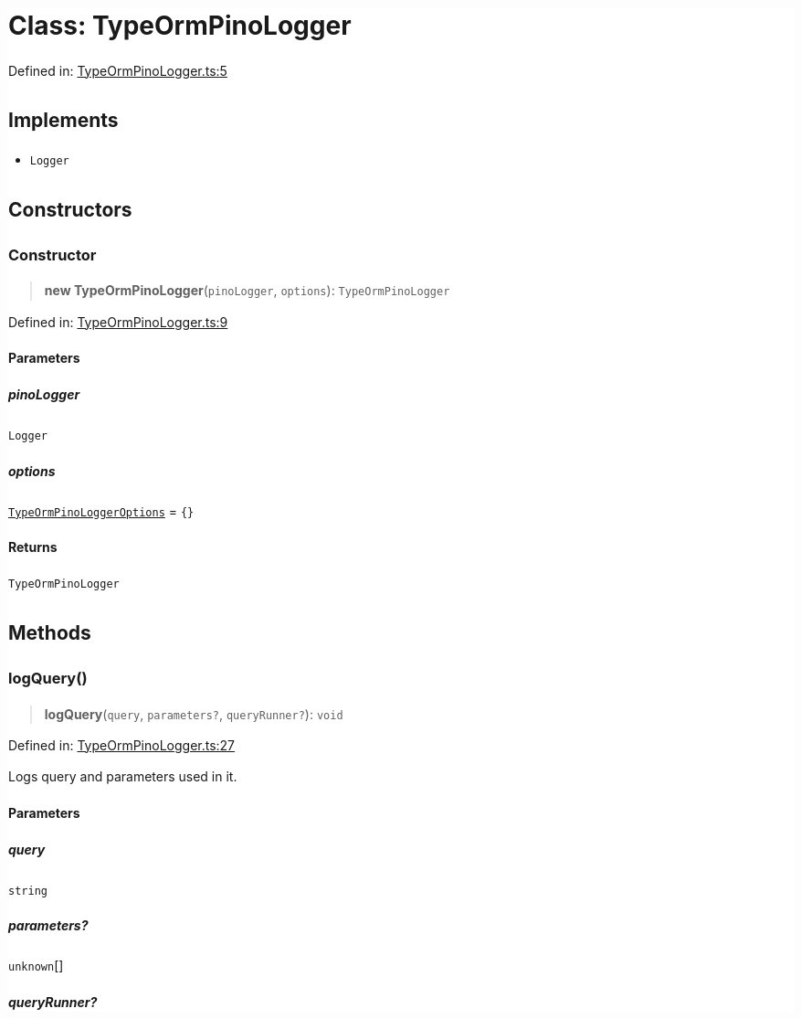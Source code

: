 # Class: TypeOrmPinoLogger

Defined in: [TypeOrmPinoLogger.ts:5](https://github.com/angelxmoreno/typeorm-pino-logger/blob/5436a04924a2fc93a23b9e1dc2efe220e1757d77/src/TypeOrmPinoLogger.ts#L5)

## Implements

- `Logger`

## Constructors

### Constructor

> **new TypeOrmPinoLogger**(`pinoLogger`, `options`): `TypeOrmPinoLogger`

Defined in: [TypeOrmPinoLogger.ts:9](https://github.com/angelxmoreno/typeorm-pino-logger/blob/5436a04924a2fc93a23b9e1dc2efe220e1757d77/src/TypeOrmPinoLogger.ts#L9)

#### Parameters

##### pinoLogger

`Logger`

##### options

[`TypeOrmPinoLoggerOptions`](../interfaces/TypeOrmPinoLoggerOptions.md) = `{}`

#### Returns

`TypeOrmPinoLogger`

## Methods

### logQuery()

> **logQuery**(`query`, `parameters?`, `queryRunner?`): `void`

Defined in: [TypeOrmPinoLogger.ts:27](https://github.com/angelxmoreno/typeorm-pino-logger/blob/5436a04924a2fc93a23b9e1dc2efe220e1757d77/src/TypeOrmPinoLogger.ts#L27)

Logs query and parameters used in it.

#### Parameters

##### query

`string`

##### parameters?

`unknown`[]

##### queryRunner?
